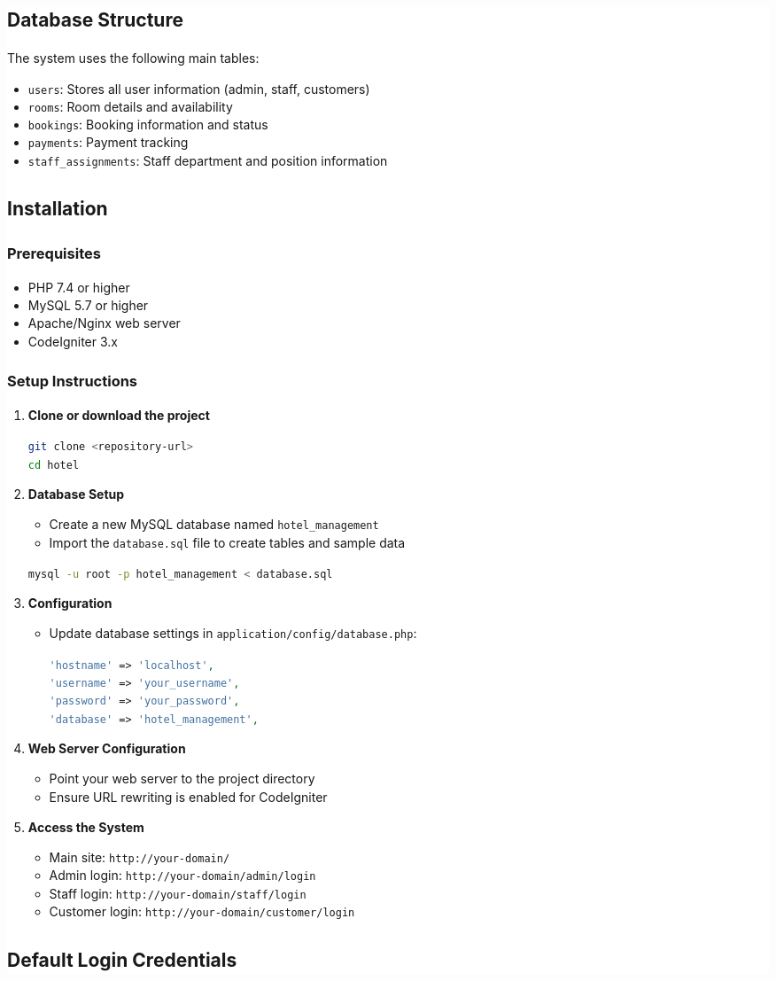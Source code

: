 ## Database Structure

The system uses the following main tables:
- `users`: Stores all user information (admin, staff, customers)
- `rooms`: Room details and availability
- `bookings`: Booking information and status
- `payments`: Payment tracking
- `staff_assignments`: Staff department and position information

## Installation

### Prerequisites
- PHP 7.4 or higher
- MySQL 5.7 or higher
- Apache/Nginx web server
- CodeIgniter 3.x

### Setup Instructions

1. **Clone or download the project**
   ```bash
   git clone <repository-url>
   cd hotel
   ```

2. **Database Setup**
   - Create a new MySQL database named `hotel_management`
   - Import the `database.sql` file to create tables and sample data
   ```bash
   mysql -u root -p hotel_management < database.sql
   ```

3. **Configuration**
   - Update database settings in `application/config/database.php`:
     ```php
     'hostname' => 'localhost',
     'username' => 'your_username',
     'password' => 'your_password',
     'database' => 'hotel_management',
     ```

4. **Web Server Configuration**
   - Point your web server to the project directory
   - Ensure URL rewriting is enabled for CodeIgniter

5. **Access the System**
   - Main site: `http://your-domain/`
   - Admin login: `http://your-domain/admin/login`
   - Staff login: `http://your-domain/staff/login`
   - Customer login: `http://your-domain/customer/login`

## Default Login Credentials
